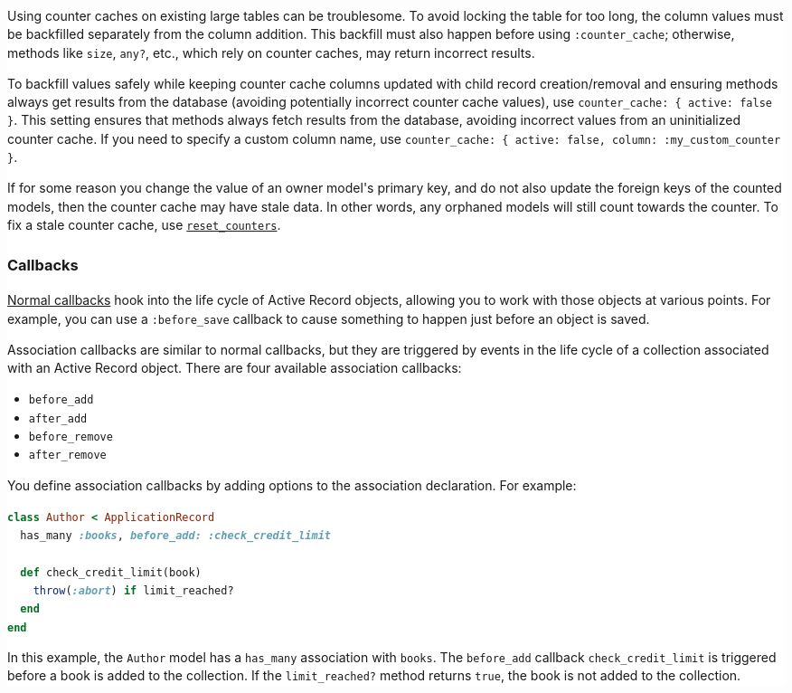 Using counter caches on existing large tables can be troublesome. To avoid
locking the table for too long, the column values must be backfilled separately
from the column addition. This backfill must also happen before using
`:counter_cache`; otherwise, methods like `size`, `any?`, etc., which rely on
counter caches, may return incorrect results.

To backfill values safely while keeping counter cache columns updated with child
record creation/removal and ensuring methods always get results from the
database (avoiding potentially incorrect counter cache values), use
`counter_cache: { active: false }`. This setting ensures that methods always
fetch results from the database, avoiding incorrect values from an uninitialized
counter cache. If you need to specify a custom column name, use `counter_cache:
{ active: false, column: :my_custom_counter }`.

If for some reason you change the value of an owner model's primary key, and do
not also update the foreign keys of the counted models, then the counter cache
may have stale data. In other words, any orphaned models will still count
towards the counter. To fix a stale counter cache, use
[`reset_counters`](https://api.rubyonrails.org/classes/ActiveRecord/CounterCache/ClassMethods.html#method-i-reset_counters).

### Callbacks

[Normal callbacks](active_record_callbacks.html) hook into the life cycle of
Active Record objects, allowing you to work with those objects at various
points. For example, you can use a `:before_save` callback to cause something to
happen just before an object is saved.

Association callbacks are similar to normal callbacks, but they are triggered by
events in the life cycle of a collection associated with an Active Record
object. There are four available association callbacks:

* `before_add`
* `after_add`
* `before_remove`
* `after_remove`

You define association callbacks by adding options to the association
declaration. For example:

```ruby
class Author < ApplicationRecord
  has_many :books, before_add: :check_credit_limit

  def check_credit_limit(book)
    throw(:abort) if limit_reached?
  end
end
```

In this example, the `Author` model has a `has_many` association with `books`.
The `before_add` callback `check_credit_limit` is triggered before a book is
added to the collection. If the `limit_reached?` method returns `true`, the book
is not added to the collection.
